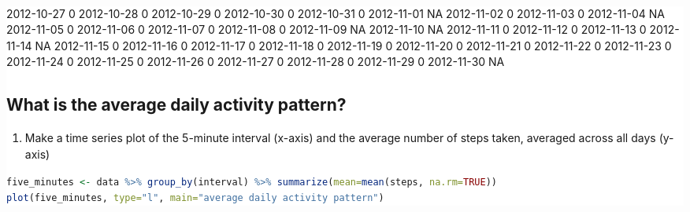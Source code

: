 2012-10-27         0
2012-10-28         0
2012-10-29         0
2012-10-30         0
2012-10-31         0
2012-11-01        NA
2012-11-02         0
2012-11-03         0
2012-11-04        NA
2012-11-05         0
2012-11-06         0
2012-11-07         0
2012-11-08         0
2012-11-09        NA
2012-11-10        NA
2012-11-11         0
2012-11-12         0
2012-11-13         0
2012-11-14        NA
2012-11-15         0
2012-11-16         0
2012-11-17         0
2012-11-18         0
2012-11-19         0
2012-11-20         0
2012-11-21         0
2012-11-22         0
2012-11-23         0
2012-11-24         0
2012-11-25         0
2012-11-26         0
2012-11-27         0
2012-11-28         0
2012-11-29         0
2012-11-30        NA




## What is the average daily activity pattern?
1. Make a time series plot of the 5-minute interval (x-axis) and the average number of steps taken, averaged across all days (y-axis)

```r
five_minutes <- data %>% group_by(interval) %>% summarize(mean=mean(steps, na.rm=TRUE))
plot(five_minutes, type="l", main="average daily activity pattern")
```
